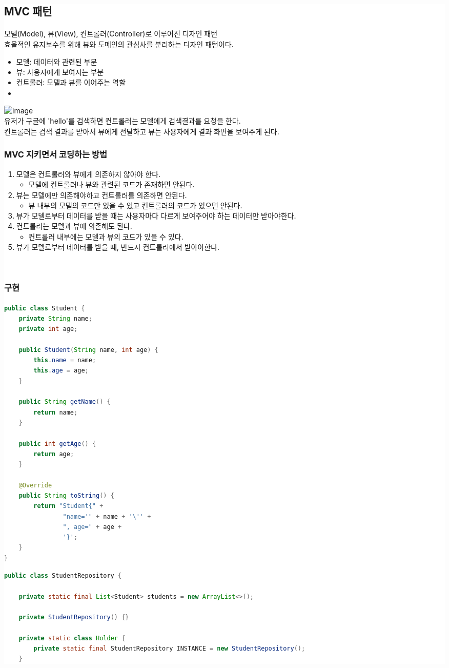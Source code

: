 ## MVC 패턴
모델(Model), 뷰(View), 컨트롤러(Controller)로 이루어진 디자인 패턴  
효율적인 유지보수를 위해 뷰와 도메인의 관심사를 분리하는 디자인 패턴이다.
- 모델: 데이터와 관련된 부분
- 뷰: 사용자에게 보여지는 부분
- 컨트롤러: 모델과 뷰를 이어주는 역할
- <br/>

![image](https://github.com/hong-gp/study/assets/127091213/d76fbd6f-4145-4ef2-b162-8a74880e01a0)  
유저가 구글에 'hello'를 검색하면 컨트롤러는 모델에게 검색결과를 요청을 한다.  
컨트롤러는 검색 결과를 받아서 뷰에게 전달하고 뷰는 사용자에게 결과 화면을 보여주게 된다.

### MVC 지키면서 코딩하는 방법
1. 모델은 컨트롤러와 뷰에게 의존하지 않아야 한다.
     - 모델에 컨트롤러나 뷰와 관련된 코드가 존재하면 안된다.
2. 뷰는 모델에만 의존해야하고 컨트롤러를 의존하면 안된다.
     - 뷰 내부의 모델의 코드만 있을 수 있고 컨트롤러의 코드가 있으면 안된다.
3. 뷰가 모델로부터 데이터를 받을 때는 사용자마다 다르게 보여주어야 하는 데이터만 받아야한다.
4. 컨트롤러는 모델과 뷰에 의존해도 된다.
     - 컨트롤러 내부에는 모델과 뷰의 코드가 있을 수 있다.
5. 뷰가 모델로부터 데이터를 받을 때, 반드시 컨트롤러에서 받아야한다.
<br/>

### 구현
```java
public class Student {
    private String name;
    private int age;

    public Student(String name, int age) {
        this.name = name;
        this.age = age;
    }

    public String getName() {
        return name;
    }

    public int getAge() {
        return age;
    }

    @Override
    public String toString() {
        return "Student{" +
                "name='" + name + '\'' +
                ", age=" + age +
                '}';
    }
}
```
```java
public class StudentRepository {

    private static final List<Student> students = new ArrayList<>();

    private StudentRepository() {}

    private static class Holder {
        private static final StudentRepository INSTANCE = new StudentRepository();
    }

```